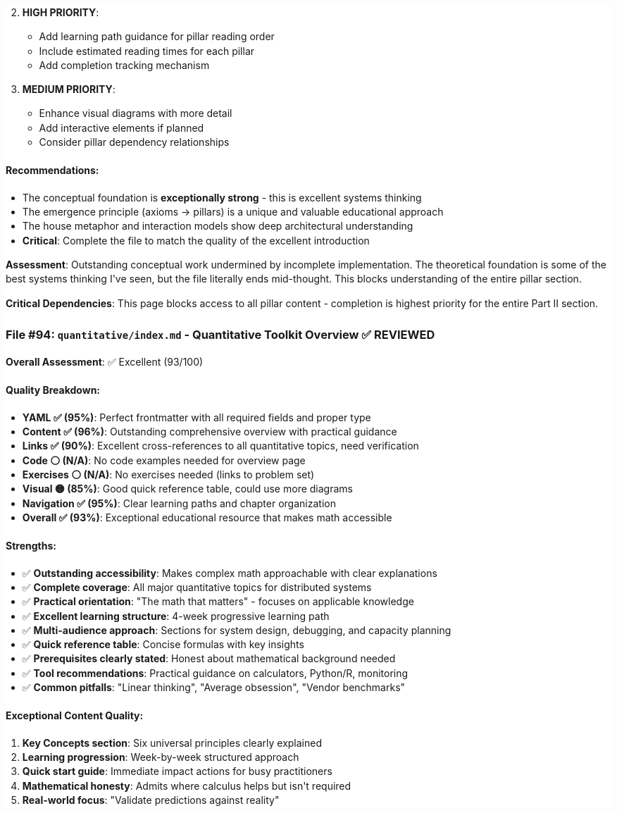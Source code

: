 2. **HIGH PRIORITY**:
   - Add learning path guidance for pillar reading order
   - Include estimated reading times for each pillar
   - Add completion tracking mechanism

3. **MEDIUM PRIORITY**:
   - Enhance visual diagrams with more detail
   - Add interactive elements if planned
   - Consider pillar dependency relationships

#### Recommendations:
- The conceptual foundation is **exceptionally strong** - this is excellent systems thinking
- The emergence principle (axioms → pillars) is a unique and valuable educational approach
- The house metaphor and interaction models show deep architectural understanding
- **Critical**: Complete the file to match the quality of the excellent introduction

**Assessment**: Outstanding conceptual work undermined by incomplete implementation. The theoretical foundation is some of the best systems thinking I've seen, but the file literally ends mid-thought. This blocks understanding of the entire pillar section.

**Critical Dependencies**: This page blocks access to all pillar content - completion is highest priority for the entire Part II section.

### File #94: `quantitative/index.md` - Quantitative Toolkit Overview ✅ REVIEWED

**Overall Assessment**: ✅ Excellent (93/100)

#### Quality Breakdown:
- **YAML ✅ (95%)**: Perfect frontmatter with all required fields and proper type
- **Content ✅ (96%)**: Outstanding comprehensive overview with practical guidance
- **Links ✅ (90%)**: Excellent cross-references to all quantitative topics, need verification
- **Code ⚪ (N/A)**: No code examples needed for overview page
- **Exercises ⚪ (N/A)**: No exercises needed (links to problem set)
- **Visual 🟡 (85%)**: Good quick reference table, could use more diagrams
- **Navigation ✅ (95%)**: Clear learning paths and chapter organization
- **Overall ✅ (93%)**: Exceptional educational resource that makes math accessible

#### Strengths:
- ✅ **Outstanding accessibility**: Makes complex math approachable with clear explanations
- ✅ **Complete coverage**: All major quantitative topics for distributed systems
- ✅ **Practical orientation**: "The math that matters" - focuses on applicable knowledge
- ✅ **Excellent learning structure**: 4-week progressive learning path
- ✅ **Multi-audience approach**: Sections for system design, debugging, and capacity planning
- ✅ **Quick reference table**: Concise formulas with key insights
- ✅ **Prerequisites clearly stated**: Honest about mathematical background needed
- ✅ **Tool recommendations**: Practical guidance on calculators, Python/R, monitoring
- ✅ **Common pitfalls**: "Linear thinking", "Average obsession", "Vendor benchmarks"

#### Exceptional Content Quality:
1. **Key Concepts section**: Six universal principles clearly explained
2. **Learning progression**: Week-by-week structured approach
3. **Quick start guide**: Immediate impact actions for busy practitioners
4. **Mathematical honesty**: Admits where calculus helps but isn't required
5. **Real-world focus**: "Validate predictions against reality"
